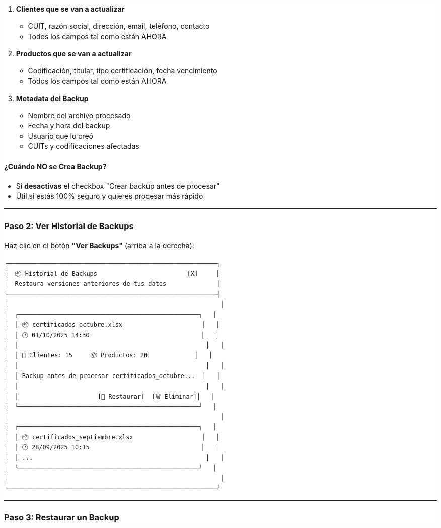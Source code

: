 1. **Clientes que se van a actualizar**
   - CUIT, razón social, dirección, email, teléfono, contacto
   - Todos los campos tal como están AHORA

2. **Productos que se van a actualizar**
   - Codificación, titular, tipo certificación, fecha vencimiento
   - Todos los campos tal como están AHORA

3. **Metadata del Backup**
   - Nombre del archivo procesado
   - Fecha y hora del backup
   - Usuario que lo creó
   - CUITs y codificaciones afectadas

#### ¿Cuándo NO se Crea Backup?

- Si **desactivas** el checkbox "Crear backup antes de procesar"
- Útil si estás 100% seguro y quieres procesar más rápido

---

### Paso 2: Ver Historial de Backups

Haz clic en el botón **"Ver Backups"** (arriba a la derecha):

```
┌──────────────────────────────────────────────────────────┐
│  📦 Historial de Backups                         [X]     │
│  Restaura versiones anteriores de tus datos              │
├──────────────────────────────────────────────────────────┤
│                                                           │
│  ┌──────────────────────────────────────────────────┐   │
│  │ 📦 certificados_octubre.xlsx                      │   │
│  │ 🕐 01/10/2025 14:30                               │   │
│  │                                                    │   │
│  │ 👥 Clientes: 15     📦 Productos: 20             │   │
│  │                                                    │   │
│  │ Backup antes de procesar certificados_octubre...  │   │
│  │                                                    │   │
│  │                      [🔄 Restaurar]  [🗑️ Eliminar]│   │
│  └──────────────────────────────────────────────────┘   │
│                                                           │
│  ┌──────────────────────────────────────────────────┐   │
│  │ 📦 certificados_septiembre.xlsx                   │   │
│  │ 🕐 28/09/2025 10:15                               │   │
│  │ ...                                                │   │
│  └──────────────────────────────────────────────────┘   │
│                                                           │
└──────────────────────────────────────────────────────────┘
```

---

### Paso 3: Restaurar un Backup
